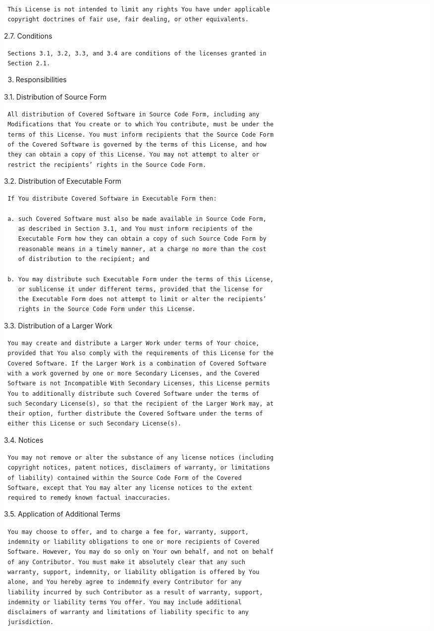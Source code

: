      This License is not intended to limit any rights You have under applicable
     copyright doctrines of fair use, fair dealing, or other equivalents.

2.7. Conditions

     Sections 3.1, 3.2, 3.3, and 3.4 are conditions of the licenses granted in
     Section 2.1.


3. Responsibilities

3.1. Distribution of Source Form

     All distribution of Covered Software in Source Code Form, including any
     Modifications that You create or to which You contribute, must be under the
     terms of this License. You must inform recipients that the Source Code Form
     of the Covered Software is governed by the terms of this License, and how
     they can obtain a copy of this License. You may not attempt to alter or
     restrict the recipients’ rights in the Source Code Form.

3.2. Distribution of Executable Form

     If You distribute Covered Software in Executable Form then:

     a. such Covered Software must also be made available in Source Code Form,
        as described in Section 3.1, and You must inform recipients of the
        Executable Form how they can obtain a copy of such Source Code Form by
        reasonable means in a timely manner, at a charge no more than the cost
        of distribution to the recipient; and

     b. You may distribute such Executable Form under the terms of this License,
        or sublicense it under different terms, provided that the license for
        the Executable Form does not attempt to limit or alter the recipients’
        rights in the Source Code Form under this License.

3.3. Distribution of a Larger Work

     You may create and distribute a Larger Work under terms of Your choice,
     provided that You also comply with the requirements of this License for the
     Covered Software. If the Larger Work is a combination of Covered Software
     with a work governed by one or more Secondary Licenses, and the Covered
     Software is not Incompatible With Secondary Licenses, this License permits
     You to additionally distribute such Covered Software under the terms of
     such Secondary License(s), so that the recipient of the Larger Work may, at
     their option, further distribute the Covered Software under the terms of
     either this License or such Secondary License(s).

3.4. Notices

     You may not remove or alter the substance of any license notices (including
     copyright notices, patent notices, disclaimers of warranty, or limitations
     of liability) contained within the Source Code Form of the Covered
     Software, except that You may alter any license notices to the extent
     required to remedy known factual inaccuracies.

3.5. Application of Additional Terms

     You may choose to offer, and to charge a fee for, warranty, support,
     indemnity or liability obligations to one or more recipients of Covered
     Software. However, You may do so only on Your own behalf, and not on behalf
     of any Contributor. You must make it absolutely clear that any such
     warranty, support, indemnity, or liability obligation is offered by You
     alone, and You hereby agree to indemnify every Contributor for any
     liability incurred by such Contributor as a result of warranty, support,
     indemnity or liability terms You offer. You may include additional
     disclaimers of warranty and limitations of liability specific to any
     jurisdiction.
